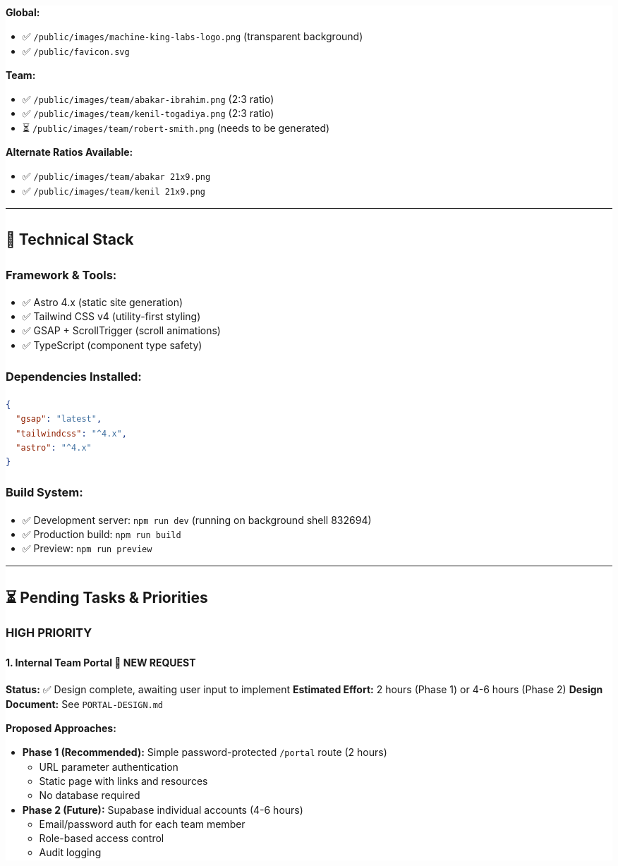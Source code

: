 **Global:**
- ✅ `/public/images/machine-king-labs-logo.png` (transparent background)
- ✅ `/public/favicon.svg`

**Team:**
- ✅ `/public/images/team/abakar-ibrahim.png` (2:3 ratio)
- ✅ `/public/images/team/kenil-togadiya.png` (2:3 ratio)
- ⏳ `/public/images/team/robert-smith.png` (needs to be generated)

**Alternate Ratios Available:**
- ✅ `/public/images/team/abakar 21x9.png`
- ✅ `/public/images/team/kenil 21x9.png`

---

## 🚀 Technical Stack

### **Framework & Tools:**
- ✅ Astro 4.x (static site generation)
- ✅ Tailwind CSS v4 (utility-first styling)
- ✅ GSAP + ScrollTrigger (scroll animations)
- ✅ TypeScript (component type safety)

### **Dependencies Installed:**
```json
{
  "gsap": "latest",
  "tailwindcss": "^4.x",
  "astro": "^4.x"
}
```

### **Build System:**
- ✅ Development server: `npm run dev` (running on background shell 832694)
- ✅ Production build: `npm run build`
- ✅ Preview: `npm run preview`

---

## ⏳ Pending Tasks & Priorities

### **HIGH PRIORITY**

#### 1. **Internal Team Portal** 🔴 NEW REQUEST
**Status:** ✅ Design complete, awaiting user input to implement
**Estimated Effort:** 2 hours (Phase 1) or 4-6 hours (Phase 2)
**Design Document:** See `PORTAL-DESIGN.md`

**Proposed Approaches:**
- **Phase 1 (Recommended):** Simple password-protected `/portal` route (2 hours)
  - URL parameter authentication
  - Static page with links and resources
  - No database required
- **Phase 2 (Future):** Supabase individual accounts (4-6 hours)
  - Email/password auth for each team member
  - Role-based access control
  - Audit logging
